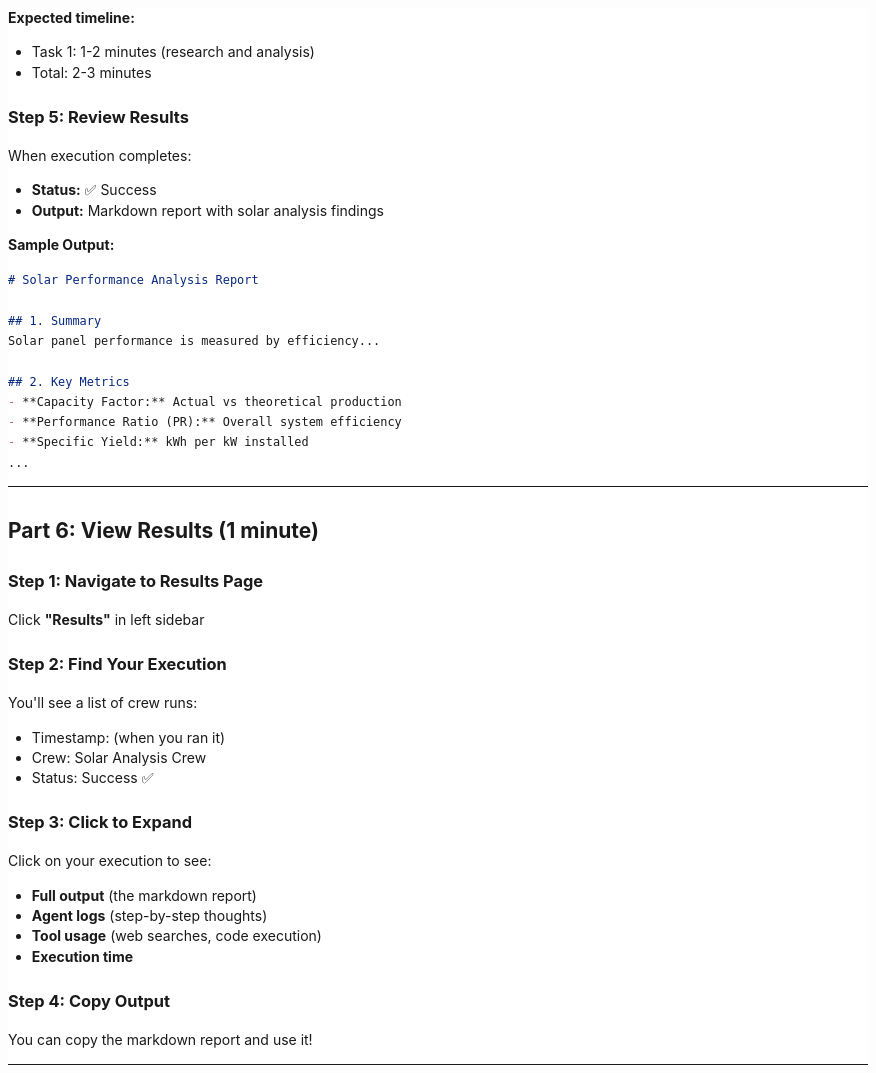 **Expected timeline:**
- Task 1: 1-2 minutes (research and analysis)
- Total: 2-3 minutes

### Step 5: Review Results

When execution completes:
- **Status:** ✅ Success
- **Output:** Markdown report with solar analysis findings

**Sample Output:**
```markdown
# Solar Performance Analysis Report

## 1. Summary
Solar panel performance is measured by efficiency...

## 2. Key Metrics
- **Capacity Factor:** Actual vs theoretical production
- **Performance Ratio (PR):** Overall system efficiency
- **Specific Yield:** kWh per kW installed
...
```

---

## Part 6: View Results (1 minute)

### Step 1: Navigate to Results Page

Click **"Results"** in left sidebar

### Step 2: Find Your Execution

You'll see a list of crew runs:
- Timestamp: (when you ran it)
- Crew: Solar Analysis Crew
- Status: Success ✅

### Step 3: Click to Expand

Click on your execution to see:
- **Full output** (the markdown report)
- **Agent logs** (step-by-step thoughts)
- **Tool usage** (web searches, code execution)
- **Execution time**

### Step 4: Copy Output

You can copy the markdown report and use it!

---
